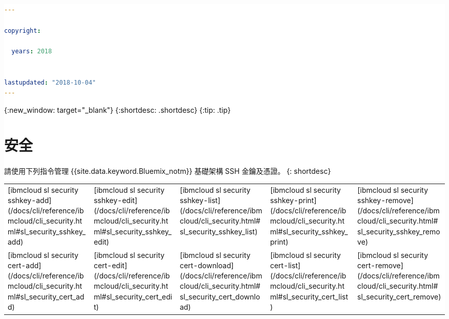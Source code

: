 ```yaml
---

copyright:

  years: 2018


lastupdated: "2018-10-04"
---
```


{:new_window: target="_blank"}
{:shortdesc: .shortdesc}
{:tip: .tip}

# 安全

請使用下列指令管理 {{site.data.keyword.Bluemix_notm}} 基礎架構 SSH 金鑰及憑證。
{: shortdesc}

<table summary="按字母順序排序的 {{site.data.keyword.Bluemix_notm}} 基礎架構安全指令，其鏈結提供指令的相關資訊">
 <thead>
 </thead>
 <tbody>
 <tr>
  <td>[ibmcloud sl security sshkey-add](/docs/cli/reference/ibmcloud/cli_security.html#sl_security_sshkey_add)</td>
  <td>[ibmcloud sl security sshkey-edit](/docs/cli/reference/ibmcloud/cli_security.html#sl_security_sshkey_edit)</td>
  <td>[ibmcloud sl security sshkey-list](/docs/cli/reference/ibmcloud/cli_security.html#sl_security_sshkey_list)</td>
  <td>[ibmcloud sl security sshkey-print](/docs/cli/reference/ibmcloud/cli_security.html#sl_security_sshkey_print)</td>
  <td>[ibmcloud sl security sshkey-remove](/docs/cli/reference/ibmcloud/cli_security.html#sl_security_sshkey_remove)</td>
 </tr>
 <tr>
  <td>[ibmcloud sl security cert-add](/docs/cli/reference/ibmcloud/cli_security.html#sl_security_cert_add)</td>
  <td>[ibmcloud sl security cert-edit](/docs/cli/reference/ibmcloud/cli_security.html#sl_security_cert_edit)</td>
  <td>[ibmcloud sl security cert-download](/docs/cli/reference/ibmcloud/cli_security.html#sl_security_cert_download)</td>
  <td>[ibmcloud sl security cert-list](/docs/cli/reference/ibmcloud/cli_security.html#sl_security_cert_list)</td>
  <td>[ibmcloud sl security cert-remove](/docs/cli/reference/ibmcloud/cli_security.html#sl_security_cert_remove)</td>
 </tr>
   </tbody>
 </table>
